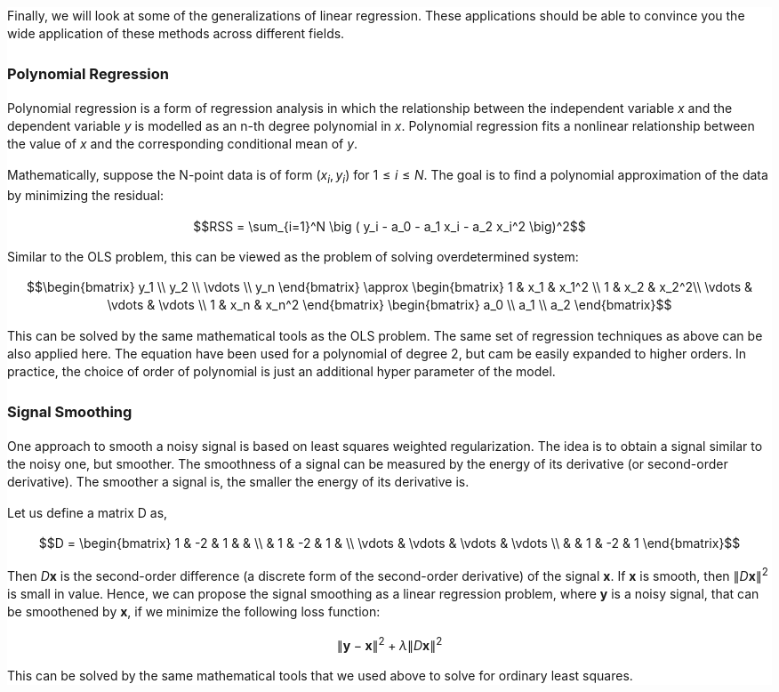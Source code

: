 Finally, we will look at some of the generalizations of linear regression. These applications should be able to convince
you the wide application of these methods across different fields.

### Polynomial Regression

<zoom-image src='https://res.cloudinary.com/sadanandsingh/image/upload/v1545780650/poly_regress_srbjmr.png'></zoom-image>

Polynomial regression is a form of regression analysis in which the relationship between the independent variable $x$ and the dependent variable $y$ is modelled as an n-th degree polynomial in $x$. Polynomial regression fits a nonlinear relationship between the value of $x$ and the corresponding conditional mean of $y$.

Mathematically, suppose the N-point data is of form $(x_i, y_i)$ for $1 \leqslant i \leqslant N$.
The goal is to find a polynomial approximation of the data by minimizing the residual:

$$RSS = \sum_{i=1}^N \big ( y_i - a_0 - a_1 x_i - a_2 x_i^2 \big)^2$$

Similar to the OLS problem, this can be viewed as the problem of solving overdetermined system:

$$\begin{bmatrix} y_1 \\ y_2 \\ \vdots \\ y_n \end{bmatrix} \approx \begin{bmatrix} 1 & x_1 & x_1^2 \\ 1 & x_2 & x_2^2\\ \vdots & \vdots & \vdots \\ 1 & x_n & x_n^2 \end{bmatrix} \begin{bmatrix} a_0 \\ a_1 \\ a_2 \end{bmatrix}$$

This can be solved by the same mathematical tools as the OLS problem. The same set of regression techniques as above can be
also applied here. The equation have been used for a polynomial of degree 2, but cam be easily expanded to higher orders.
In practice, the choice of order of polynomial is just an additional hyper parameter of the model.

### Signal Smoothing

<zoom-image src='https://res.cloudinary.com/sadanandsingh/image/upload/v1545780346/smooth_rhpllc.png'></zoom-image>

One approach to smooth a noisy signal is based on least squares weighted
regularization. The idea is to obtain a signal similar to the noisy one, but
smoother. The smoothness of a signal can be measured by the energy of
its derivative (or second-order derivative). The smoother a signal is, the
smaller the energy of its derivative is.

Let us define a matrix D as,

$$D = \begin{bmatrix} 1 & -2 & 1 &  & \\  & 1 & -2 & 1 & \\ \vdots & \vdots & \vdots & \vdots \\  &  & 1 & -2 & 1 \end{bmatrix}$$

Then $D\mathbf x$ is the second-order difference (a discrete form of the second-order
derivative) of the signal $\mathbf x$. If $\mathbf x$ is smooth, then $\lVert D \mathbf x \rVert^2$
is small in value. Hence, we can propose the signal smoothing as a linear regression problem, where $\mathbf y$ is a noisy
signal, that can be smoothened by $\mathbf x$, if we minimize the following loss function:

$$ \lVert \mathbf y - \mathbf x \rVert^2 + \lambda \lVert D \mathbf x \rVert^2$$

This can be solved by the same mathematical tools that we used above to solve for ordinary least squares.

